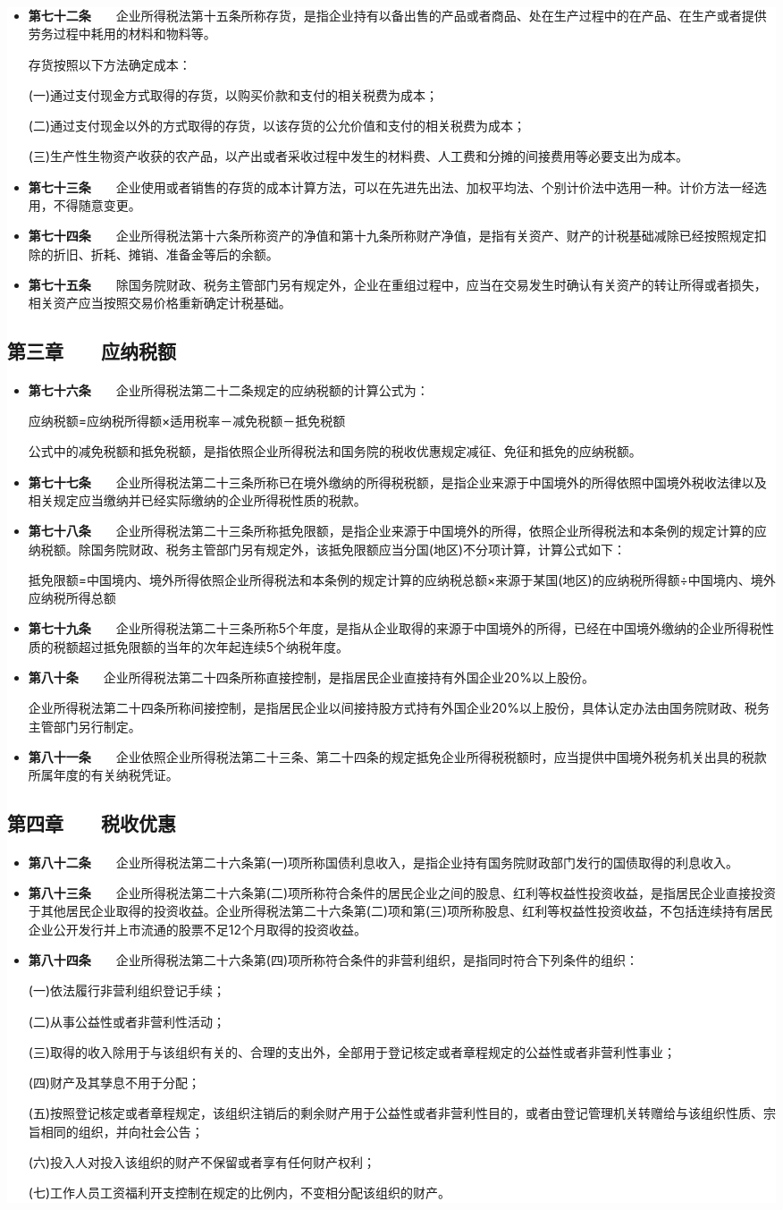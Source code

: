 - **第七十二条**　　企业所得税法第十五条所称存货，是指企业持有以备出售的产品或者商品、处在生产过程中的在产品、在生产或者提供劳务过程中耗用的材料和物料等。

  存货按照以下方法确定成本：

  (一)通过支付现金方式取得的存货，以购买价款和支付的相关税费为成本；

  (二)通过支付现金以外的方式取得的存货，以该存货的公允价值和支付的相关税费为成本；

  (三)生产性生物资产收获的农产品，以产出或者采收过程中发生的材料费、人工费和分摊的间接费用等必要支出为成本。

- **第七十三条**　　企业使用或者销售的存货的成本计算方法，可以在先进先出法、加权平均法、个别计价法中选用一种。计价方法一经选用，不得随意变更。

- **第七十四条**　　企业所得税法第十六条所称资产的净值和第十九条所称财产净值，是指有关资产、财产的计税基础减除已经按照规定扣除的折旧、折耗、摊销、准备金等后的余额。

- **第七十五条**　　除国务院财政、税务主管部门另有规定外，企业在重组过程中，应当在交易发生时确认有关资产的转让所得或者损失，相关资产应当按照交易价格重新确定计税基础。

## 第三章　　应纳税额

- **第七十六条**　　企业所得税法第二十二条规定的应纳税额的计算公式为：

  应纳税额=应纳税所得额×适用税率－减免税额－抵免税额

  公式中的减免税额和抵免税额，是指依照企业所得税法和国务院的税收优惠规定减征、免征和抵免的应纳税额。

- **第七十七条**　　企业所得税法第二十三条所称已在境外缴纳的所得税税额，是指企业来源于中国境外的所得依照中国境外税收法律以及相关规定应当缴纳并已经实际缴纳的企业所得税性质的税款。

- **第七十八条**　　企业所得税法第二十三条所称抵免限额，是指企业来源于中国境外的所得，依照企业所得税法和本条例的规定计算的应纳税额。除国务院财政、税务主管部门另有规定外，该抵免限额应当分国(地区)不分项计算，计算公式如下：

  抵免限额=中国境内、境外所得依照企业所得税法和本条例的规定计算的应纳税总额×来源于某国(地区)的应纳税所得额÷中国境内、境外应纳税所得总额

- **第七十九条**　　企业所得税法第二十三条所称5个年度，是指从企业取得的来源于中国境外的所得，已经在中国境外缴纳的企业所得税性质的税额超过抵免限额的当年的次年起连续5个纳税年度。

- **第八十条**　　企业所得税法第二十四条所称直接控制，是指居民企业直接持有外国企业20%以上股份。

  企业所得税法第二十四条所称间接控制，是指居民企业以间接持股方式持有外国企业20%以上股份，具体认定办法由国务院财政、税务主管部门另行制定。

- **第八十一条**　　企业依照企业所得税法第二十三条、第二十四条的规定抵免企业所得税税额时，应当提供中国境外税务机关出具的税款所属年度的有关纳税凭证。

## 第四章　　税收优惠

- **第八十二条**　　企业所得税法第二十六条第(一)项所称国债利息收入，是指企业持有国务院财政部门发行的国债取得的利息收入。

- **第八十三条**　　企业所得税法第二十六条第(二)项所称符合条件的居民企业之间的股息、红利等权益性投资收益，是指居民企业直接投资于其他居民企业取得的投资收益。企业所得税法第二十六条第(二)项和第(三)项所称股息、红利等权益性投资收益，不包括连续持有居民企业公开发行并上市流通的股票不足12个月取得的投资收益。

- **第八十四条**　　企业所得税法第二十六条第(四)项所称符合条件的非营利组织，是指同时符合下列条件的组织：

  (一)依法履行非营利组织登记手续；

  (二)从事公益性或者非营利性活动；

  (三)取得的收入除用于与该组织有关的、合理的支出外，全部用于登记核定或者章程规定的公益性或者非营利性事业；

  (四)财产及其孳息不用于分配；

  (五)按照登记核定或者章程规定，该组织注销后的剩余财产用于公益性或者非营利性目的，或者由登记管理机关转赠给与该组织性质、宗旨相同的组织，并向社会公告；

  (六)投入人对投入该组织的财产不保留或者享有任何财产权利；

  (七)工作人员工资福利开支控制在规定的比例内，不变相分配该组织的财产。
